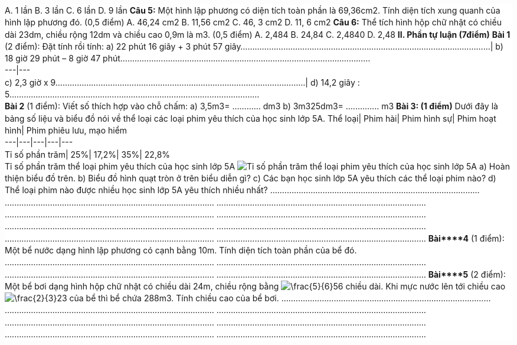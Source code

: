 A. 1 lần
B. 3 lần
C. 6 lần
D. 9 lần
**Câu 5:** Một hình lập phương có diện tích toàn phần là 69,36cm2. Tính diện tích xung quanh của hình lập phương đó. \(0,5 điểm\)
A. 46,24 cm2
B. 11,56 cm2
C. 46, 3 cm2
D. 11, 6 cm2
**Câu 6:** Thể tích hình hộp chữ nhật có chiều dài 23dm, chiều rộng 12dm và chiều cao 0,9m là m3. \(0,5 điểm\)
A. 2,484
B. 24,84
C. 2,4840
D. 2,48
**II. Phần tự luận \(****7****điểm\)**
**Bài 1** \(2 điểm\): Đặt tính rồi tính:
a\) 22 phút 16 giây + 3 phút 57 giây……………………………………………………………………………………………| b\) 18 giờ 29 phút – 8 giờ 47 phút……………………………………………………………………………………………  
---|---  
c\) 2,3 giờ x 9……………………………………………………………………………………………| d\) 14,2 giây : 5……………………………………………………………………………………………  
**Bài 2** \(1 điểm\): Viết số thích hợp vào chỗ chấm:
a\) 3,5m3= ……..…. dm3
b\) 3m325dm3= …..….….. m3
**Bài 3: \(1 điểm\)**
Dưới đây là bảng số liệu và biểu đồ nói về thể loại các loại phim yêu thích của học sinh lớp 5A.
Thể loại| Phim hài| Phim hình sự| Phim hoạt hình| Phim phiêu lưu, mạo hiểm  
---|---|---|---|---  
Tỉ số phần trăm| 25%| 17,2%| 35%| 22,8%  
Tỉ số phần trăm thể loại phim yêu thích của học sinh lớp 5A
![Tỉ số phần trăm thể loại phim yêu thích của học sinh lớp 5A](https://i.vdoc.vn/data/image/2025/02/18/toan-5ctst-1.jpg)
a\) Hoàn thiện biểu đồ trên.
b\) Biểu đồ hình quạt tròn ở trên biểu diễn gì?
c\) Các bạn học sinh lớp 5A yêu thích các thể loại phim nào?
d\) Thể loại phim nào được nhiều học sinh lớp 5A yêu thích nhiều nhất?
….…………………………………………………………………………
….…………………………………………………………………………
….…………………………………………………………………………
….…………………………………………………………………………
….…………………………………………………………………………
….…………………………………………………………………………
….…………………………………………………………………………
….…………………………………………………………………………
….…………………………………………………………………………
**Bài****4** \(1 điểm\): Một bể nước dạng hình lập phương có cạnh bằng 10m. Tính diện tích toàn phần của bể đó.
….…………………………………………………………………………
….…………………………………………………………………………
….…………………………………………………………………………
….…………………………………………………………………………
**Bài****5** \(2 điểm\): Một bể bơi dạng hình hộp chữ nhật có chiều dài 24m, chiều rộng bằng ![\\frac{5}{6}](https://i.vdoc.vn/data/image/blank.png)56 chiều dài. Khi mực nước lên tới chiều cao ![\\frac{2}{3}](https://i.vdoc.vn/data/image/blank.png)23 của bể thì bể chứa 288m3. Tính chiều cao của bể bơi.
….…………………………………………………………………………
….…………………………………………………………………………
….…………………………………………………………………………
….…………………………………………………………………………
….…………………………………………………………………………
….…………………………………………………………………………
….…………………………………………………………………………